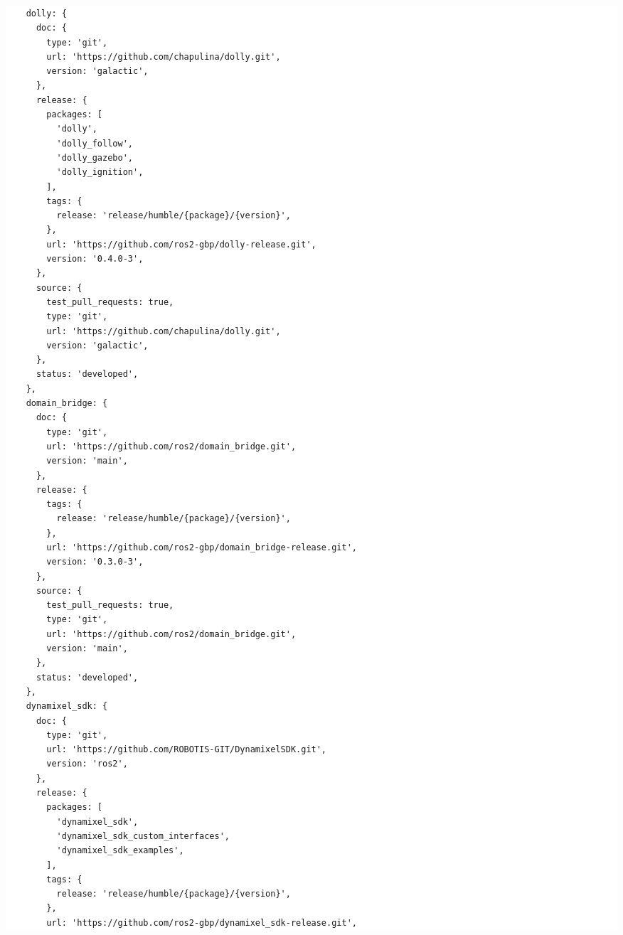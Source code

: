        dolly: {
          doc: {
            type: 'git',
            url: 'https://github.com/chapulina/dolly.git',
            version: 'galactic',
          },
          release: {
            packages: [
              'dolly',
              'dolly_follow',
              'dolly_gazebo',
              'dolly_ignition',
            ],
            tags: {
              release: 'release/humble/{package}/{version}',
            },
            url: 'https://github.com/ros2-gbp/dolly-release.git',
            version: '0.4.0-3',
          },
          source: {
            test_pull_requests: true,
            type: 'git',
            url: 'https://github.com/chapulina/dolly.git',
            version: 'galactic',
          },
          status: 'developed',
        },
        domain_bridge: {
          doc: {
            type: 'git',
            url: 'https://github.com/ros2/domain_bridge.git',
            version: 'main',
          },
          release: {
            tags: {
              release: 'release/humble/{package}/{version}',
            },
            url: 'https://github.com/ros2-gbp/domain_bridge-release.git',
            version: '0.3.0-3',
          },
          source: {
            test_pull_requests: true,
            type: 'git',
            url: 'https://github.com/ros2/domain_bridge.git',
            version: 'main',
          },
          status: 'developed',
        },
        dynamixel_sdk: {
          doc: {
            type: 'git',
            url: 'https://github.com/ROBOTIS-GIT/DynamixelSDK.git',
            version: 'ros2',
          },
          release: {
            packages: [
              'dynamixel_sdk',
              'dynamixel_sdk_custom_interfaces',
              'dynamixel_sdk_examples',
            ],
            tags: {
              release: 'release/humble/{package}/{version}',
            },
            url: 'https://github.com/ros2-gbp/dynamixel_sdk-release.git',